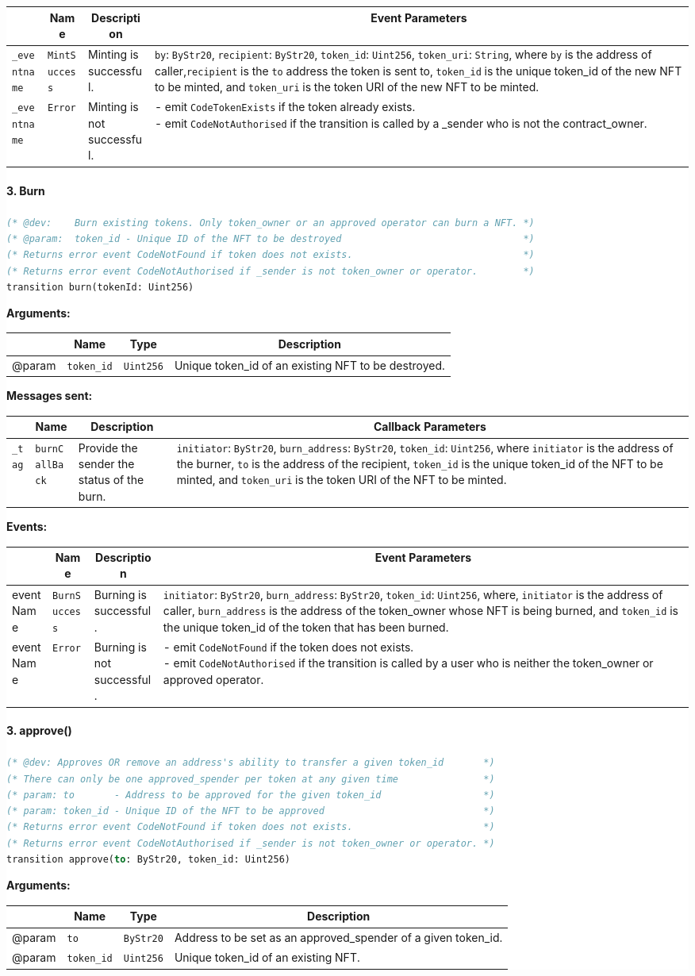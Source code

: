 |              | Name          | Description                | Event Parameters                                                                                                                                                                                                                                                                                              |
| ------------ | ------------- | -------------------------- | ------------------------------------------------------------------------------------------------------------------------------------------------------------------------------------------------------------------------------------------------------------------------------------------------------------- |
| `_eventname` | `MintSuccess` | Minting is successful.     | `by`: `ByStr20`, `recipient`: `ByStr20`, `token_id`: `Uint256`, `token_uri`: `String`, where `by` is the address of caller,`recipient` is the `to` address the token is sent to, `token_id` is the unique token_id of the new NFT to be minted, and `token_uri` is the token URI of the new NFT to be minted. |
| `_eventname` | `Error`       | Minting is not successful. | - emit `CodeTokenExists` if the token already exists. <br> - emit `CodeNotAuthorised` if the transition is called by a \_sender who is not the contract_owner.                                                                                                                                                |

#### 3. Burn

```ocaml
(* @dev:    Burn existing tokens. Only token_owner or an approved operator can burn a NFT. *)
(* @param:  token_id - Unique ID of the NFT to be destroyed                                *)
(* Returns error event CodeNotFound if token does not exists.                              *)
(* Returns error event CodeNotAuthorised if _sender is not token_owner or operator.        *)
transition burn(tokenId: Uint256)
```

**Arguments:**

|        | Name       | Type      | Description                                         |
| ------ | ---------- | --------- | --------------------------------------------------- |
| @param | `token_id` | `Uint256` | Unique token_id of an existing NFT to be destroyed. |

**Messages sent:**

|        | Name           | Description                                | Callback Parameters                                                                                                                                                                                                                                                                  |
| ------ | -------------- | ------------------------------------------ | ------------------------------------------------------------------------------------------------------------------------------------------------------------------------------------------------------------------------------------------------------------------------------------ |
| `_tag` | `burnCallBack` | Provide the sender the status of the burn. | `initiator`: `ByStr20`, `burn_address`: `ByStr20`, `token_id`: `Uint256`, where `initiator` is the address of the burner, `to` is the address of the recipient, `token_id` is the unique token_id of the NFT to be minted, and `token_uri` is the token URI of the NFT to be minted. |

**Events:**

|           | Name          | Description                | Event Parameters                                                                                                                                                                                                                                                            |
| --------- | ------------- | -------------------------- | --------------------------------------------------------------------------------------------------------------------------------------------------------------------------------------------------------------------------------------------------------------------------- |
| eventName | `BurnSuccess` | Burning is successful.     | `initiator`: `ByStr20`, `burn_address`: `ByStr20`, `token_id`: `Uint256`, where, `initiator` is the address of caller, `burn_address` is the address of the token_owner whose NFT is being burned, and `token_id` is the unique token_id of the token that has been burned. |
| eventName | `Error`       | Burning is not successful. | - emit `CodeNotFound` if the token does not exists. <br> - emit `CodeNotAuthorised` if the transition is called by a user who is neither the token_owner or approved operator.                                                                                              |

#### 3. approve()

```ocaml
(* @dev: Approves OR remove an address's ability to transfer a given token_id       *)
(* There can only be one approved_spender per token at any given time               *)
(* param: to       - Address to be approved for the given token_id                  *)
(* param: token_id - Unique ID of the NFT to be approved                            *)
(* Returns error event CodeNotFound if token does not exists.                       *)
(* Returns error event CodeNotAuthorised if _sender is not token_owner or operator. *)
transition approve(to: ByStr20, token_id: Uint256)
```

**Arguments:**

|        | Name       | Type      | Description                                                   |
| ------ | ---------- | --------- | ------------------------------------------------------------- |
| @param | `to`       | `ByStr20` | Address to be set as an approved_spender of a given token_id. |
| @param | `token_id` | `Uint256` | Unique token_id of an existing NFT.                           |
